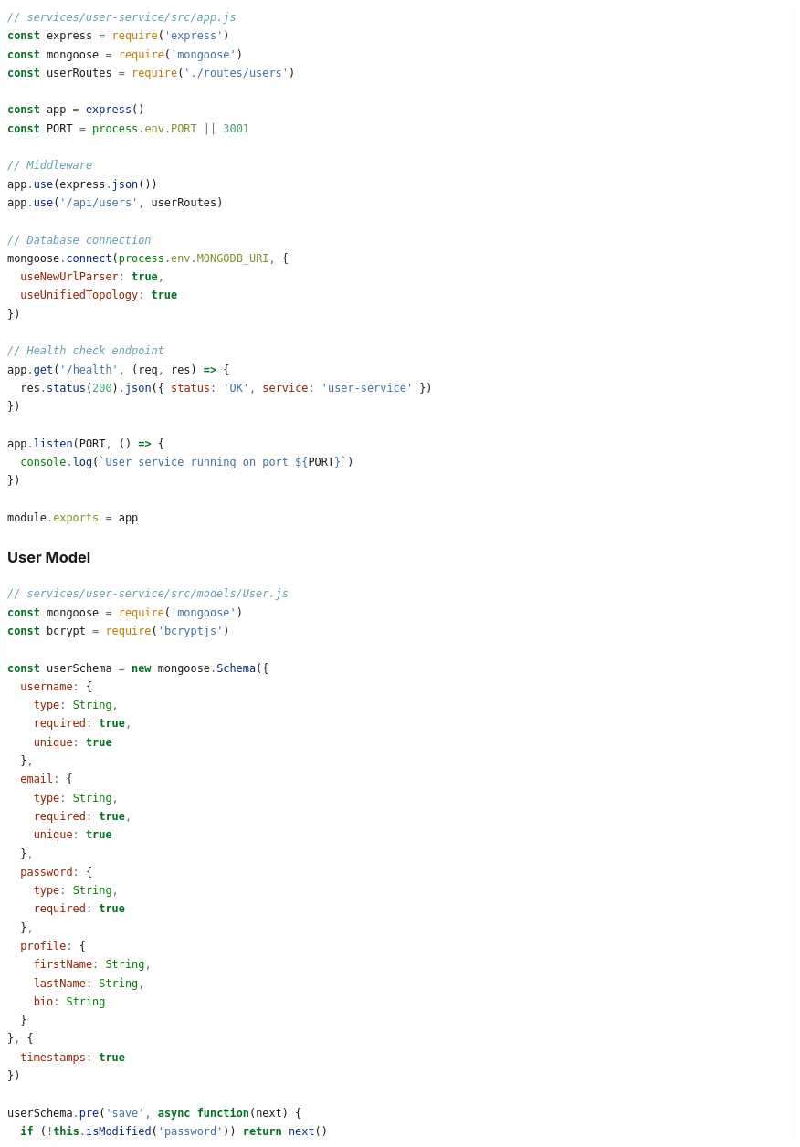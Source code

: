 ```javascript
// services/user-service/src/app.js
const express = require('express')
const mongoose = require('mongoose')
const userRoutes = require('./routes/users')

const app = express()
const PORT = process.env.PORT || 3001

// Middleware
app.use(express.json())
app.use('/api/users', userRoutes)

// Database connection
mongoose.connect(process.env.MONGODB_URI, {
  useNewUrlParser: true,
  useUnifiedTopology: true
})

// Health check endpoint
app.get('/health', (req, res) => {
  res.status(200).json({ status: 'OK', service: 'user-service' })
})

app.listen(PORT, () => {
  console.log(`User service running on port ${PORT}`)
})

module.exports = app
```

### User Model

```javascript
// services/user-service/src/models/User.js
const mongoose = require('mongoose')
const bcrypt = require('bcryptjs')

const userSchema = new mongoose.Schema({
  username: {
    type: String,
    required: true,
    unique: true
  },
  email: {
    type: String,
    required: true,
    unique: true
  },
  password: {
    type: String,
    required: true
  },
  profile: {
    firstName: String,
    lastName: String,
    bio: String
  }
}, {
  timestamps: true
})

userSchema.pre('save', async function(next) {
  if (!this.isModified('password')) return next()
```